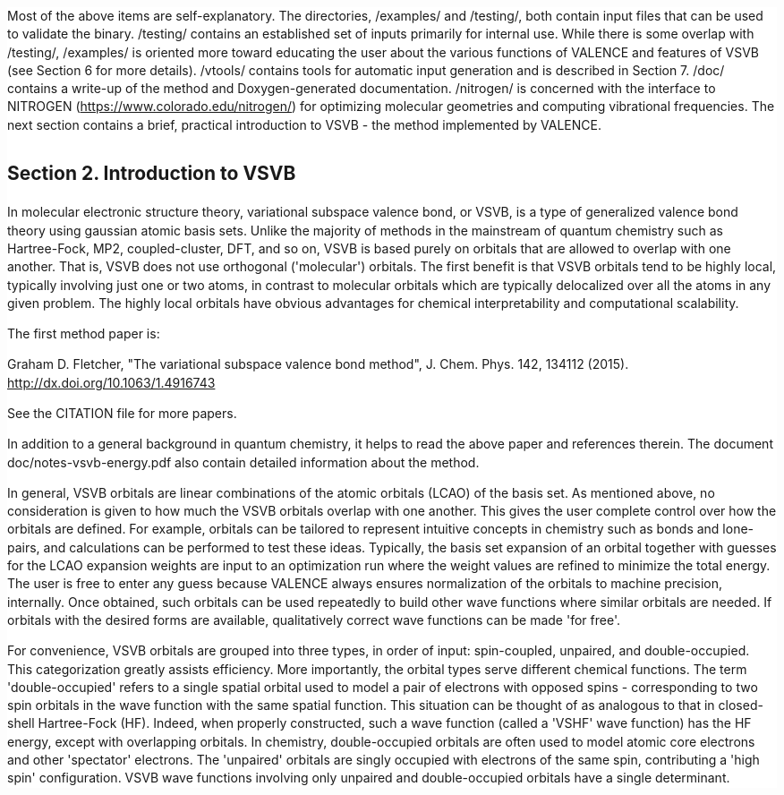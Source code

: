 
Most of the above items are self-explanatory. The directories, /examples/ and /testing/, both contain input files that can be used to validate the binary. /testing/ contains an established set of inputs primarily for internal use. While there is some overlap with /testing/, /examples/ is oriented more toward educating the user about the various functions of VALENCE and features of VSVB (see Section 6 for more details). /vtools/ contains tools for automatic input generation and is described in Section 7. /doc/ contains a write-up of the method and Doxygen-generated documentation. /nitrogen/ is concerned with the interface to NITROGEN (https://www.colorado.edu/nitrogen/) for optimizing molecular geometries and computing vibrational frequencies. The next section contains a brief, practical introduction to VSVB - the method implemented by VALENCE.






## Section 2. Introduction to VSVB


In molecular electronic structure theory, variational subspace valence bond, or VSVB, is a type of generalized valence bond theory using gaussian atomic basis sets. Unlike the majority of methods in the mainstream of quantum chemistry such as Hartree-Fock, MP2, coupled-cluster, DFT, and so on, VSVB is based purely on orbitals that are allowed to overlap with one another. That is, VSVB does not use orthogonal ('molecular') orbitals. The first benefit is that VSVB orbitals tend to be highly local, typically involving just one or two atoms, in contrast to molecular orbitals which are typically delocalized over all the atoms in any given problem. The highly local orbitals have obvious advantages for chemical interpretability and computational scalability. 

The first method paper is:

Graham D. Fletcher, "The variational subspace valence bond method", 
J. Chem. Phys. 142, 134112 (2015).
http://dx.doi.org/10.1063/1.4916743

See the CITATION file for more papers.


In addition to a general background in quantum chemistry, it helps to read the above paper and references therein. The 
document doc/notes-vsvb-energy.pdf also contain detailed information about the method.

In general, VSVB orbitals are linear combinations of the atomic orbitals (LCAO) of the basis set. As mentioned above, no consideration is given to how much the VSVB orbitals overlap with one another. This gives the user complete control over how the orbitals are defined. For example, orbitals can be tailored to represent intuitive concepts in chemistry such as bonds and lone-pairs, and calculations can be performed to test these ideas. Typically, the basis set expansion of an orbital together with guesses for the LCAO expansion weights are input to an optimization run where the weight values are refined to minimize the total energy. The user is free to enter any guess because VALENCE always ensures normalization of the orbitals to machine precision, internally. Once obtained, such orbitals can be used repeatedly to build other wave functions where similar orbitals are needed. If orbitals with the desired forms are available, qualitatively correct wave functions can be made 'for free'.
 
For convenience, VSVB orbitals are grouped into three types, in order of input: spin-coupled, unpaired, and double-occupied. This categorization greatly assists efficiency. More importantly, the orbital types serve different chemical functions. The term 'double-occupied' refers to a single spatial orbital used to model a pair of electrons with opposed spins - corresponding to two spin orbitals in the wave function with the same spatial function. This situation can be thought of as analogous to that in closed-shell Hartree-Fock (HF). Indeed, when properly constructed, such a wave function (called a 'VSHF' wave function) has the HF energy, except with overlapping orbitals. In chemistry, double-occupied orbitals are often used to model atomic core electrons and other 'spectator' electrons. The 'unpaired' orbitals are singly occupied with electrons of the same spin, contributing a 'high spin' configuration. VSVB wave functions involving only unpaired and double-occupied orbitals have a single determinant. 

